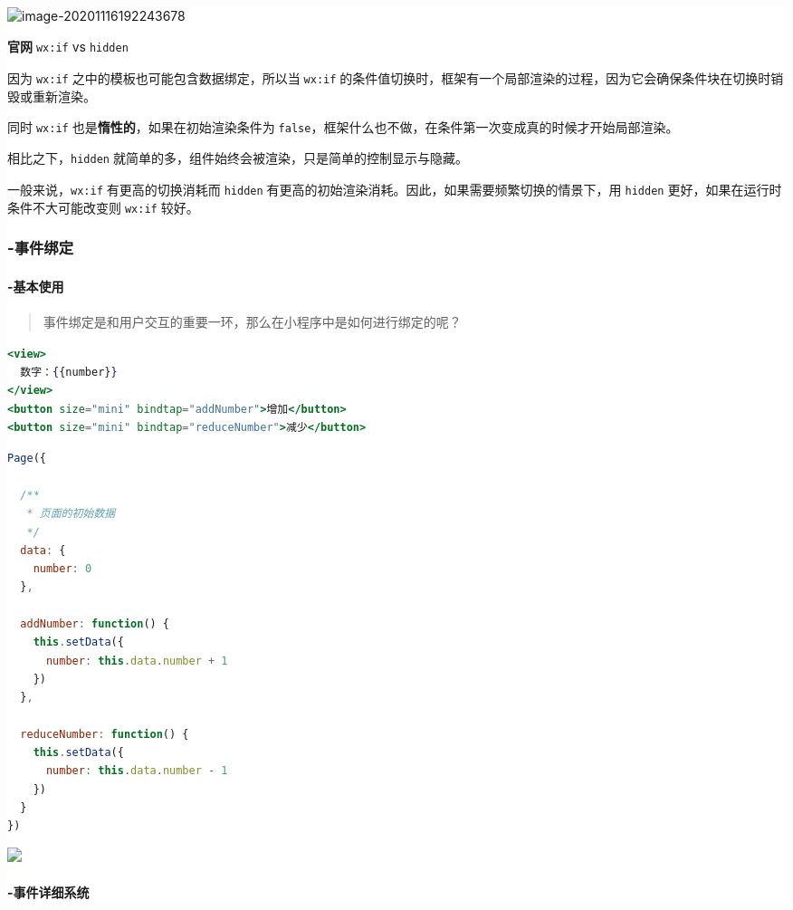 ![image-20201116192243678](/assets/wechat.assets/image-20201116192243678.png)

**官网** `wx:if` vs `hidden`

因为 `wx:if` 之中的模板也可能包含数据绑定，所以当 `wx:if` 的条件值切换时，框架有一个局部渲染的过程，因为它会确保条件块在切换时销毁或重新渲染。

同时 `wx:if` 也是**惰性的**，如果在初始渲染条件为 `false`，框架什么也不做，在条件第一次变成真的时候才开始局部渲染。

相比之下，`hidden` 就简单的多，组件始终会被渲染，只是简单的控制显示与隐藏。

一般来说，`wx:if` 有更高的切换消耗而 `hidden` 有更高的初始渲染消耗。因此，如果需要频繁切换的情景下，用 `hidden` 更好，如果在运行时条件不大可能改变则 `wx:if` 较好。

### -事件绑定

#### -基本使用

> 事件绑定是和用户交互的重要一环，那么在小程序中是如何进行绑定的呢？

```jsx
<view>
  数字：{{number}}
</view>
<button size="mini" bindtap="addNumber">增加</button>		
<button size="mini" bindtap="reduceNumber">减少</button>
```

```js
Page({

  /**
   * 页面的初始数据
   */
  data: {
    number: 0
  },

  addNumber: function() {
    this.setData({
      number: this.data.number + 1
    })
  },

  reduceNumber: function() {
    this.setData({
      number: this.data.number - 1
    })
  }
})
```

![](/assets/wechat.assets/3.gif)

#### -事件详细系统
